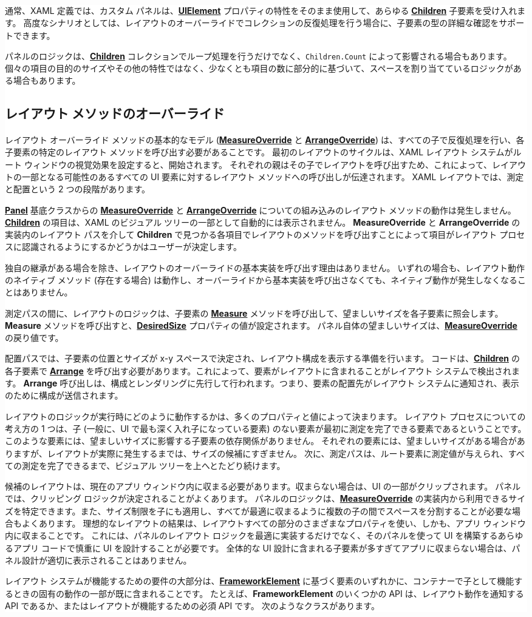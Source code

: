 通常、XAML 定義では、カスタム パネルは、[**UIElement**](https://docs.microsoft.com/uwp/api/Windows.UI.Xaml.UIElement) プロパティの特性をそのまま使用して、あらゆる [**Children**](https://docs.microsoft.com/uwp/api/windows.ui.xaml.controls.panel.children) 子要素を受け入れます。 高度なシナリオとしては、レイアウトのオーバーライドでコレクションの反復処理を行う場合に、子要素の型の詳細な確認をサポートできます。

パネルのロジックは、[**Children**](https://docs.microsoft.com/uwp/api/windows.ui.xaml.controls.panel.children) コレクションでループ処理を行うだけでなく、`Children.Count` によって影響される場合もあります。 個々の項目の目的のサイズやその他の特性ではなく、少なくとも項目の数に部分的に基づいて、スペースを割り当てているロジックがある場合もあります。

## <a name="overriding-the-layout-methods"></a>レイアウト メソッドのオーバーライド


レイアウト オーバーライド メソッドの基本的なモデル ([**MeasureOverride**](https://docs.microsoft.com/uwp/api/windows.ui.xaml.frameworkelement.measureoverride) と [**ArrangeOverride**](https://docs.microsoft.com/uwp/api/windows.ui.xaml.frameworkelement.arrangeoverride)) は、すべての子で反復処理を行い、各子要素の特定のレイアウト メソッドを呼び出す必要があることです。 最初のレイアウトのサイクルは、XAML レイアウト システムがルート ウィンドウの視覚効果を設定すると、開始されます。 それぞれの親はその子でレイアウトを呼び出すため、これによって、レイアウトの一部となる可能性のあるすべての UI 要素に対するレイアウト メソッドへの呼び出しが伝達されます。 XAML レイアウトでは、測定と配置という 2 つの段階があります。

[  **Panel**](https://docs.microsoft.com/uwp/api/Windows.UI.Xaml.Controls.Panel) 基底クラスからの [**MeasureOverride**](https://docs.microsoft.com/uwp/api/windows.ui.xaml.frameworkelement.measureoverride) と [**ArrangeOverride**](https://docs.microsoft.com/uwp/api/windows.ui.xaml.frameworkelement.arrangeoverride) についての組み込みのレイアウト メソッドの動作は発生しません。 [  **Children**](https://docs.microsoft.com/uwp/api/windows.ui.xaml.controls.panel.children) の項目は、XAML のビジュアル ツリーの一部として自動的には表示されません。 **MeasureOverride** と **ArrangeOverride** の実装内のレイアウト パスを介して **Children** で見つかる各項目でレイアウトのメソッドを呼び出すことによって項目がレイアウト プロセスに認識されるようにするかどうかはユーザーが決定します。

独自の継承がある場合を除き、レイアウトのオーバーライドの基本実装を呼び出す理由はありません。 いずれの場合も、レイアウト動作のネイティブ メソッド (存在する場合) は動作し、オーバーライドから基本実装を呼び出さなくても、ネイティブ動作が発生しなくなることはありません。

測定パスの間に、レイアウトのロジックは、子要素の [**Measure**](https://docs.microsoft.com/uwp/api/windows.ui.xaml.uielement.measure) メソッドを呼び出して、望ましいサイズを各子要素に照会します。 **Measure** メソッドを呼び出すと、[**DesiredSize**](https://docs.microsoft.com/uwp/api/windows.ui.xaml.uielement.desiredsize) プロパティの値が設定されます。 パネル自体の望ましいサイズは、[**MeasureOverride**](https://docs.microsoft.com/uwp/api/windows.ui.xaml.frameworkelement.measureoverride) の戻り値です。

配置パスでは、子要素の位置とサイズが x-y スペースで決定され、レイアウト構成を表示する準備を行います。 コードは、[**Children**](https://docs.microsoft.com/uwp/api/windows.ui.xaml.controls.panel.children) の各子要素で [**Arrange**](https://docs.microsoft.com/uwp/api/windows.ui.xaml.uielement.arrange) を呼び出す必要があります。これによって、要素がレイアウトに含まれることがレイアウト システムで検出されます。 **Arrange** 呼び出しは、構成とレンダリングに先行して行われます。つまり、要素の配置先がレイアウト システムに通知され、表示のために構成が送信されます。

レイアウトのロジックが実行時にどのように動作するかは、多くのプロパティと値によって決まります。 レイアウト プロセスについての考え方の 1 つは、子 (一般に、UI で最も深く入れ子になっている要素) のない要素が最初に測定を完了できる要素であるということです。 このような要素には、望ましいサイズに影響する子要素の依存関係がありません。 それぞれの要素には、望ましいサイズがある場合がありますが、レイアウトが実際に発生するまでは、サイズの候補にすぎません。 次に、測定パスは、ルート要素に測定値が与えられ、すべての測定を完了できるまで、ビジュアル ツリーを上へとたどり続けます。

候補のレイアウトは、現在のアプリ ウィンドウ内に収まる必要があります。収まらない場合は、UI の一部がクリップされます。 パネルでは、クリッピング ロジックが決定されることがよくあります。 パネルのロジックは、[**MeasureOverride**](https://docs.microsoft.com/uwp/api/windows.ui.xaml.frameworkelement.measureoverride) の実装内から利用できるサイズを特定できます。また、サイズ制限を子にも適用し、すべてが最適に収まるように複数の子の間でスペースを分割することが必要な場合もよくあります。 理想的なレイアウトの結果は、レイアウトすべての部分のさまざまなプロパティを使い、しかも、アプリ ウィンドウ内に収まることです。 これには、パネルのレイアウト ロジックを最適に実装するだけでなく、そのパネルを使って UI を構築するあらゆるアプリ コードで慎重に UI を設計することが必要です。 全体的な UI 設計に含まれる子要素が多すぎてアプリに収まらない場合は、パネル設計が適切に表示されることはありません。

レイアウト システムが機能するための要件の大部分は、[**FrameworkElement**](https://docs.microsoft.com/uwp/api/Windows.UI.Xaml.FrameworkElement) に基づく要素のいずれかに、コンテナーで子として機能するときの固有の動作の一部が既に含まれることです。 たとえば、**FrameworkElement** のいくつかの API は、レイアウト動作を通知する API であるか、またはレイアウトが機能するための必須 API です。 次のようなクラスがあります。
